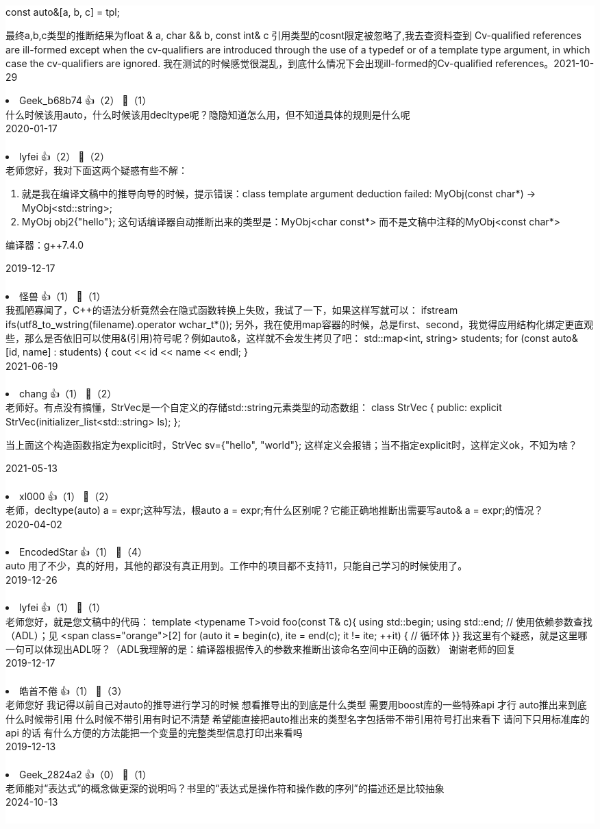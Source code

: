 const auto&amp;[a, b, c] = tpl;

最终a,b,c类型的推断结果为float &amp; a, char &amp;&amp; b, const int&amp; c
引用类型的cosnt限定被忽略了,我去查资料查到
Cv-qualified references are ill-formed except when the cv-qualifiers are introduced through the use of a typedef or of a template type argument, in which case the cv-qualifiers are ignored.
我在测试的时候感觉很混乱，到底什么情况下会出现ill-formed的Cv-qualified references。</div>2021-10-29</li><br/><li><span>Geek_b68b74</span> 👍（2） 💬（1）<div>什么时候该用auto，什么时候该用decltype呢？隐隐知道怎么用，但不知道具体的规则是什么呢</div>2020-01-17</li><br/><li><span>lyfei</span> 👍（2） 💬（2）<div>老师您好，我对下面这两个疑惑有些不解：
1. 就是我在编译文稿中的推导向导的时候，提示错误：class template argument deduction failed:
MyObj(const char*) -&gt; MyObj&lt;std::string&gt;;
2. MyObj obj2{&quot;hello&quot;}; 这句话编译器自动推断出来的类型是：MyObj&lt;char const*&gt; 而不是文稿中注释的MyObj&lt;const char*&gt;

编译器：g++7.4.0

</div>2019-12-17</li><br/><li><span>怪兽</span> 👍（1） 💬（1）<div>我孤陋寡闻了，C++的语法分析竟然会在隐式函数转换上失败，我试了一下，如果这样写就可以：
ifstream ifs(utf8_to_wstring(filename).operator wchar_t*());
另外，我在使用map容器的时候，总是first、second，我觉得应用结构化绑定更直观些，那么是否依旧可以使用&amp;(引用)符号呢？例如auto&amp;，这样就不会发生拷贝了吧：
	std::map&lt;int, string&gt; students;
	for (const auto&amp; [id, name] : students)
	{
		cout &lt;&lt; id &lt;&lt; name &lt;&lt; endl;
	}
</div>2021-06-19</li><br/><li><span>chang</span> 👍（1） 💬（2）<div>老师好。有点没有搞懂，StrVec是一个自定义的存储std::string元素类型的动态数组：
class StrVec {
public:
	explicit StrVec(initializer_list&lt;std::string&gt; ls);
};

当上面这个构造函数指定为explicit时，StrVec sv={&quot;hello&quot;, &quot;world&quot;}; 这样定义会报错；当不指定explicit时，这样定义ok，不知为啥？</div>2021-05-13</li><br/><li><span>xl000</span> 👍（1） 💬（2）<div>老师，decltype(auto) a = expr;这种写法，根auto a = expr;有什么区别呢？它能正确地推断出需要写auto&amp; a = expr;的情况？</div>2020-04-02</li><br/><li><span>EncodedStar</span> 👍（1） 💬（4）<div>auto 用了不少，真的好用，其他的都没有真正用到。工作中的项目都不支持11，只能自己学习的时候使用了。</div>2019-12-26</li><br/><li><span>lyfei</span> 👍（1） 💬（1）<div>老师您好，就是您文稿中的代码：
template &lt;typename T&gt;void foo(const T&amp; c){  using std::begin;  using std::end;  &#47;&#47;  使用依赖参数查找（ADL）；见  &lt;span class=&quot;orange&quot;&gt;[2]  for (auto it = begin(c),       ite = end(c);       it != ite; ++it) {    &#47;&#47;  循环体  }}
我这里有个疑惑，就是这里哪一句可以体现出ADL呀？（ADL我理解的是：编译器根据传入的参数来推断出该命名空间中正确的函数）
谢谢老师的回复</div>2019-12-17</li><br/><li><span>皓首不倦</span> 👍（1） 💬（3）<div>老师您好 我记得以前自己对auto的推导进行学习的时候 想看推导出的到底是什么类型 需要用boost库的一些特殊api 才行 auto推出来到底什么时候带引用 什么时候不带引用有时记不清楚 希望能直接把auto推出来的类型名字包括带不带引用符号打出来看下 请问下只用标准库的api 的话 有什么方便的方法能把一个变量的完整类型信息打印出来看吗</div>2019-12-13</li><br/><li><span>Geek_2824a2</span> 👍（0） 💬（1）<div>老师能对“表达式”的概念做更深的说明吗？书里的“表达式是操作符和操作数的序列”的描述还是比较抽象</div>2024-10-13</li><br/>
</ul>